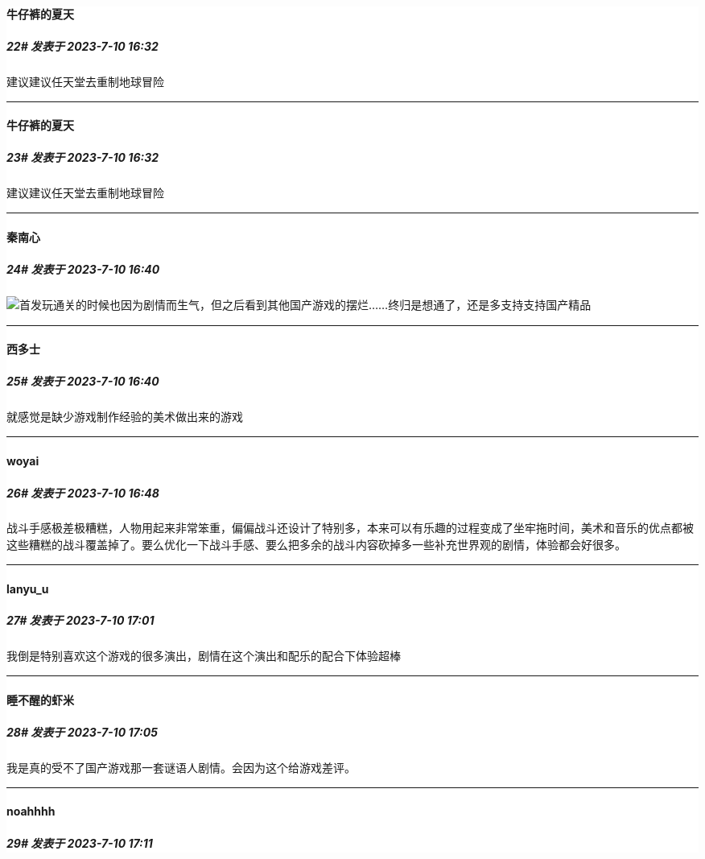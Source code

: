 ####  牛仔裤的夏天  
##### 22#       发表于 2023-7-10 16:32

建议建议任天堂去重制地球冒险

*****

####  牛仔裤的夏天  
##### 23#       发表于 2023-7-10 16:32

建议建议任天堂去重制地球冒险

*****

####  秦南心  
##### 24#       发表于 2023-7-10 16:40

<img src="https://static.saraba1st.com/image/smiley/face2017/064.png" referrerpolicy="no-referrer">首发玩通关的时候也因为剧情而生气，但之后看到其他国产游戏的摆烂……终归是想通了，还是多支持支持国产精品

*****

####  西多士  
##### 25#       发表于 2023-7-10 16:40

就感觉是缺少游戏制作经验的美术做出来的游戏

*****

####  woyai  
##### 26#       发表于 2023-7-10 16:48

战斗手感极差极糟糕，人物用起来非常笨重，偏偏战斗还设计了特别多，本来可以有乐趣的过程变成了坐牢拖时间，美术和音乐的优点都被这些糟糕的战斗覆盖掉了。要么优化一下战斗手感、要么把多余的战斗内容砍掉多一些补充世界观的剧情，体验都会好很多。

*****

####  lanyu_u  
##### 27#       发表于 2023-7-10 17:01

我倒是特别喜欢这个游戏的很多演出，剧情在这个演出和配乐的配合下体验超棒

*****

####  睡不醒的虾米  
##### 28#       发表于 2023-7-10 17:05

我是真的受不了国产游戏那一套谜语人剧情。会因为这个给游戏差评。

*****

####  noahhhh  
##### 29#       发表于 2023-7-10 17:11
